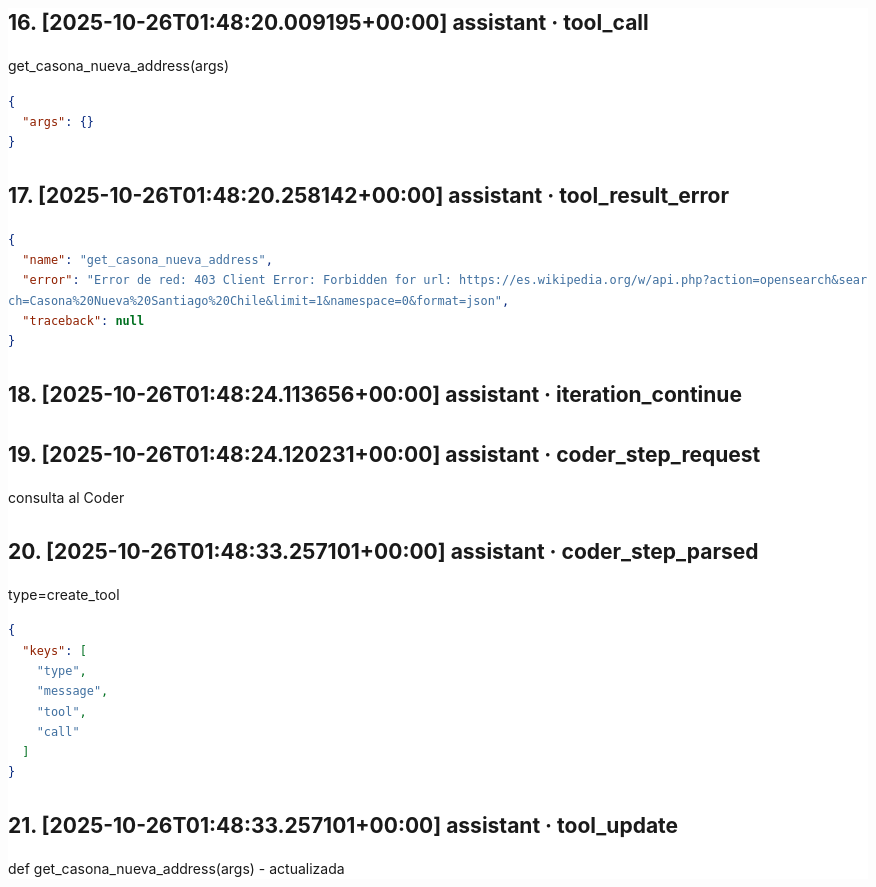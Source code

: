 ## 16. [2025-10-26T01:48:20.009195+00:00] assistant · tool_call

get_casona_nueva_address(args)

```json
{
  "args": {}
}
```

## 17. [2025-10-26T01:48:20.258142+00:00] assistant · tool_result_error

```json
{
  "name": "get_casona_nueva_address",
  "error": "Error de red: 403 Client Error: Forbidden for url: https://es.wikipedia.org/w/api.php?action=opensearch&search=Casona%20Nueva%20Santiago%20Chile&limit=1&namespace=0&format=json",
  "traceback": null
}
```

## 18. [2025-10-26T01:48:24.113656+00:00] assistant · iteration_continue

## 19. [2025-10-26T01:48:24.120231+00:00] assistant · coder_step_request

consulta al Coder

## 20. [2025-10-26T01:48:33.257101+00:00] assistant · coder_step_parsed

type=create_tool

```json
{
  "keys": [
    "type",
    "message",
    "tool",
    "call"
  ]
}
```

## 21. [2025-10-26T01:48:33.257101+00:00] assistant · tool_update

def get_casona_nueva_address(args) - actualizada
